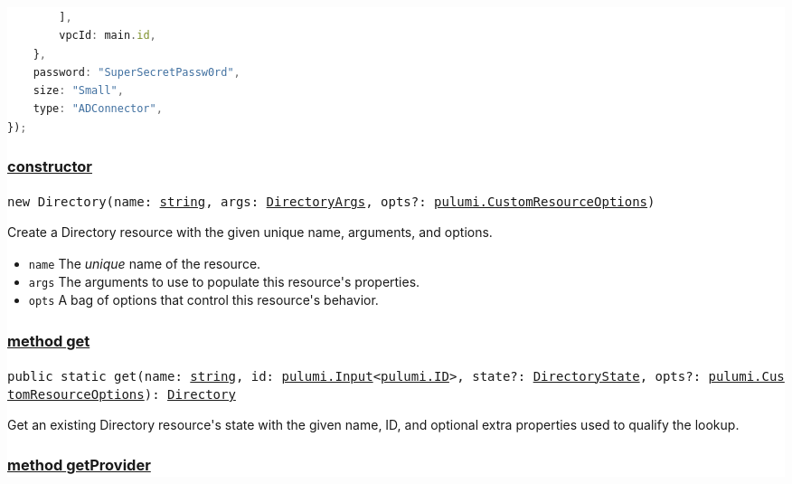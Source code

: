 ```typescript
        ],
        vpcId: main.id,
    },
    password: "SuperSecretPassw0rd",
    size: "Small",
    type: "ADConnector",
});
```

<h3 class="pdoc-member-header" id="Directory-constructor">
<a class="pdoc-child-name" href="https://github.com/pulumi/pulumi-aws/blob/a998eb1436459bca87792641e7c9fb49e4a5e61c/sdk/nodejs/directoryservice/directory.ts#L193"> <b>constructor</b></a>
</h3>
<div class="pdoc-member-contents" markdown="1">

<pre class="highlight"><span class='kd'></span><span class='kd'>new</span> Directory(name: <span class='kd'><a href='https://developer.mozilla.org/en-US/docs/Web/JavaScript/Reference/Global_Objects/String'>string</a></span>, args: <a href='#DirectoryArgs'>DirectoryArgs</a>, opts?: <a href='https://pulumi.io/reference/pkg/nodejs/@pulumi/pulumi/#CustomResourceOptions'>pulumi.CustomResourceOptions</a>)</pre>


Create a Directory resource with the given unique name, arguments, and options.

* `name` The _unique_ name of the resource.
* `args` The arguments to use to populate this resource&#39;s properties.
* `opts` A bag of options that control this resource&#39;s behavior.

</div>
<h3 class="pdoc-member-header" id="Directory-get">
<a class="pdoc-child-name" href="https://github.com/pulumi/pulumi-aws/blob/a998eb1436459bca87792641e7c9fb49e4a5e61c/sdk/nodejs/directoryservice/directory.ts#L130">method <b>get</b></a>
</h3>
<div class="pdoc-member-contents" markdown="1">

<pre class="highlight"><span class='kd'>public static </span>get(name: <span class='kd'><a href='https://developer.mozilla.org/en-US/docs/Web/JavaScript/Reference/Global_Objects/String'>string</a></span>, id: <a href='https://pulumi.io/reference/pkg/nodejs/@pulumi/pulumi/#Input'>pulumi.Input</a>&lt;<a href='https://pulumi.io/reference/pkg/nodejs/@pulumi/pulumi/#ID'>pulumi.ID</a>&gt;, state?: <a href='#DirectoryState'>DirectoryState</a>, opts?: <a href='https://pulumi.io/reference/pkg/nodejs/@pulumi/pulumi/#CustomResourceOptions'>pulumi.CustomResourceOptions</a>): <a href='#Directory'>Directory</a></pre>


Get an existing Directory resource's state with the given name, ID, and optional extra
properties used to qualify the lookup.

</div>
<h3 class="pdoc-member-header" id="Directory-getProvider">
<a class="pdoc-child-name" href="https://github.com/pulumi/pulumi-aws/blob/a998eb1436459bca87792641e7c9fb49e4a5e61c/sdk/nodejs/node_modules/@pulumi/pulumi/resource.d.ts#L14">method <b>getProvider</b></a>
</h3>
<div class="pdoc-member-contents" markdown="1">

